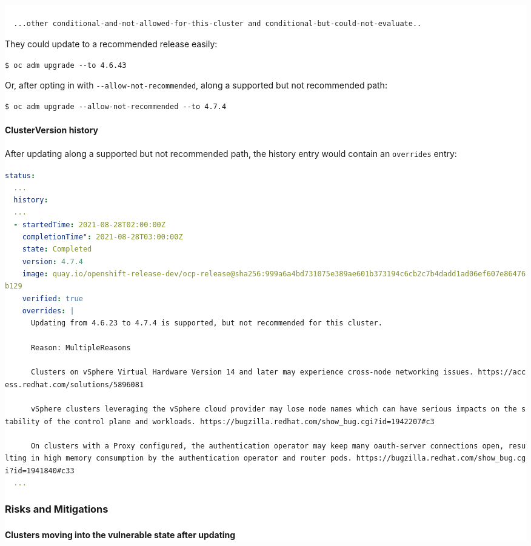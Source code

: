 ```console

  ...other conditional-and-not-allowed-for-this-cluster and conditional-but-could-not-evaluate..
```

They could update to a recommended release easily:

```console
$ oc adm upgrade --to 4.6.43
```

Or, after opting in with `--allow-not-recommended`, along a supported but not recommended path:

```console
$ oc adm upgrade --allow-not-recommended --to 4.7.4
```

#### ClusterVersion history

After updating along a supported but not recommended path, the history entry would contain an `overrides` entry:

```yaml
status:
  ...
  history:
  ...
  - startedTime: 2021-08-28T02:00:00Z
    completionTime": 2021-08-28T03:00:00Z
    state: Completed
    version: 4.7.4
    image: quay.io/openshift-release-dev/ocp-release@sha256:999a6a4bd731075e389ae601b373194c6cb2c7b4dadd1ad06ef607e86476b129
    verified: true
    overrides: |
      Updating from 4.6.23 to 4.7.4 is supported, but not recommended for this cluster.

      Reason: MultipleReasons

      Clusters on vSphere Virtual Hardware Version 14 and later may experience cross-node networking issues. https://access.redhat.com/solutions/5896081

      vSphere clusters leveraging the vSphere cloud provider may lose node names which can have serious impacts on the stability of the control plane and workloads. https://bugzilla.redhat.com/show_bug.cgi?id=1942207#c3

      On clusters with a Proxy configured, the authentication operator may keep many oauth-server connections open, resulting in high memory consumption by the authentication operator and router pods. https://bugzilla.redhat.com/show_bug.cgi?id=1941840#c33
  ...
```

### Risks and Mitigations

#### Clusters moving into the vulnerable state after updating
